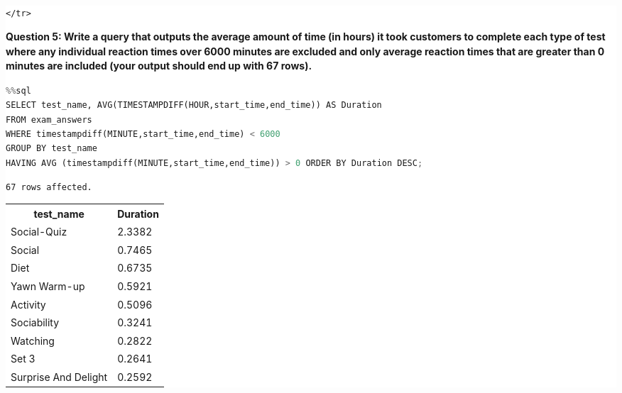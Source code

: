    </tr>
</table>



**Question 5: Write a query that outputs the average amount of time (in hours) it took customers to complete each type of test where any individual reaction times over 6000 minutes are excluded and only average reaction times that are greater than 0 minutes are included (your output should end up with 67 rows).**



```python
%%sql
SELECT test_name, AVG(TIMESTAMPDIFF(HOUR,start_time,end_time)) AS Duration
FROM exam_answers
WHERE timestampdiff(MINUTE,start_time,end_time) < 6000
GROUP BY test_name
HAVING AVG (timestampdiff(MINUTE,start_time,end_time)) > 0 ORDER BY Duration DESC;
```

    67 rows affected.





<table>
    <tr>
        <th>test_name</th>
        <th>Duration</th>
    </tr>
    <tr>
        <td>Social-Quiz</td>
        <td>2.3382</td>
    </tr>
    <tr>
        <td>Social</td>
        <td>0.7465</td>
    </tr>
    <tr>
        <td>Diet</td>
        <td>0.6735</td>
    </tr>
    <tr>
        <td>Yawn Warm-up</td>
        <td>0.5921</td>
    </tr>
    <tr>
        <td>Activity</td>
        <td>0.5096</td>
    </tr>
    <tr>
        <td>Sociability</td>
        <td>0.3241</td>
    </tr>
    <tr>
        <td>Watching</td>
        <td>0.2822</td>
    </tr>
    <tr>
        <td>Set 3</td>
        <td>0.2641</td>
    </tr>
    <tr>
        <td>Surprise And Delight</td>
        <td>0.2592</td>
    </tr>
    <tr>